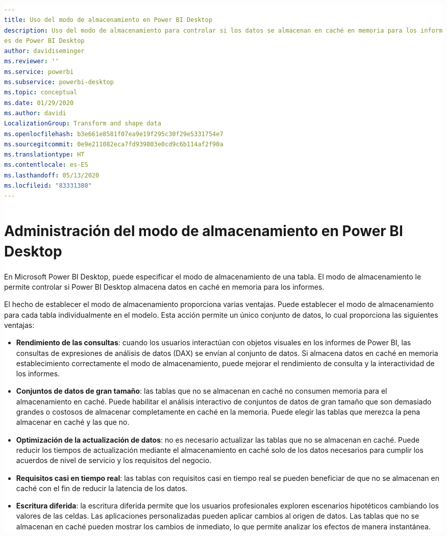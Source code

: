 ```yaml
---
title: Uso del modo de almacenamiento en Power BI Desktop
description: Uso del modo de almacenamiento para controlar si los datos se almacenan en caché en memoria para los informes de Power BI Desktop
author: davidiseminger
ms.reviewer: ''
ms.service: powerbi
ms.subservice: powerbi-desktop
ms.topic: conceptual
ms.date: 01/29/2020
ms.author: davidi
LocalizationGroup: Transform and shape data
ms.openlocfilehash: b3e661e8581f07ea9e19f295c30f29e5331754e7
ms.sourcegitcommit: 0e9e211082eca7fd939803e0cd9c6b114af2f90a
ms.translationtype: HT
ms.contentlocale: es-ES
ms.lasthandoff: 05/13/2020
ms.locfileid: "83331380"
---
```

# <a name="manage-storage-mode-in-power-bi-desktop"></a>Administración del modo de almacenamiento en Power BI Desktop

En Microsoft Power BI Desktop, puede especificar el modo de almacenamiento de una tabla. El modo de almacenamiento le permite controlar si Power BI Desktop almacena datos en caché en memoria para los informes. 

El hecho de establecer el modo de almacenamiento proporciona varias ventajas. Puede establecer el modo de almacenamiento para cada tabla individualmente en el modelo. Esta acción permite un único conjunto de datos, lo cual proporciona las siguientes ventajas:

* **Rendimiento de las consultas**: cuando los usuarios interactúan con objetos visuales en los informes de Power BI, las consultas de expresiones de análisis de datos (DAX) se envían al conjunto de datos. Si almacena datos en caché en memoria establecimiento correctamente el modo de almacenamiento, puede mejorar el rendimiento de consulta y la interactividad de los informes.

* **Conjuntos de datos de gran tamaño**: las tablas que no se almacenan en caché no consumen memoria para el almacenamiento en caché. Puede habilitar el análisis interactivo de conjuntos de datos de gran tamaño que son demasiado grandes o costosos de almacenar completamente en caché en la memoria. Puede elegir las tablas que merezca la pena almacenar en caché y las que no.

* **Optimización de la actualización de datos**: no es necesario actualizar las tablas que no se almacenan en caché. Puede reducir los tiempos de actualización mediante el almacenamiento en caché solo de los datos necesarios para cumplir los acuerdos de nivel de servicio y los requisitos del negocio.

* **Requisitos casi en tiempo real**: las tablas con requisitos casi en tiempo real se pueden beneficiar de que no se almacenan en caché con el fin de reducir la latencia de los datos.

* **Escritura diferida**: la escritura diferida permite que los usuarios profesionales exploren escenarios hipotéticos cambiando los valores de las celdas. Las aplicaciones personalizadas pueden aplicar cambios al origen de datos. Las tablas que no se almacenan en caché pueden mostrar los cambios de inmediato, lo que permite analizar los efectos de manera instantánea.
